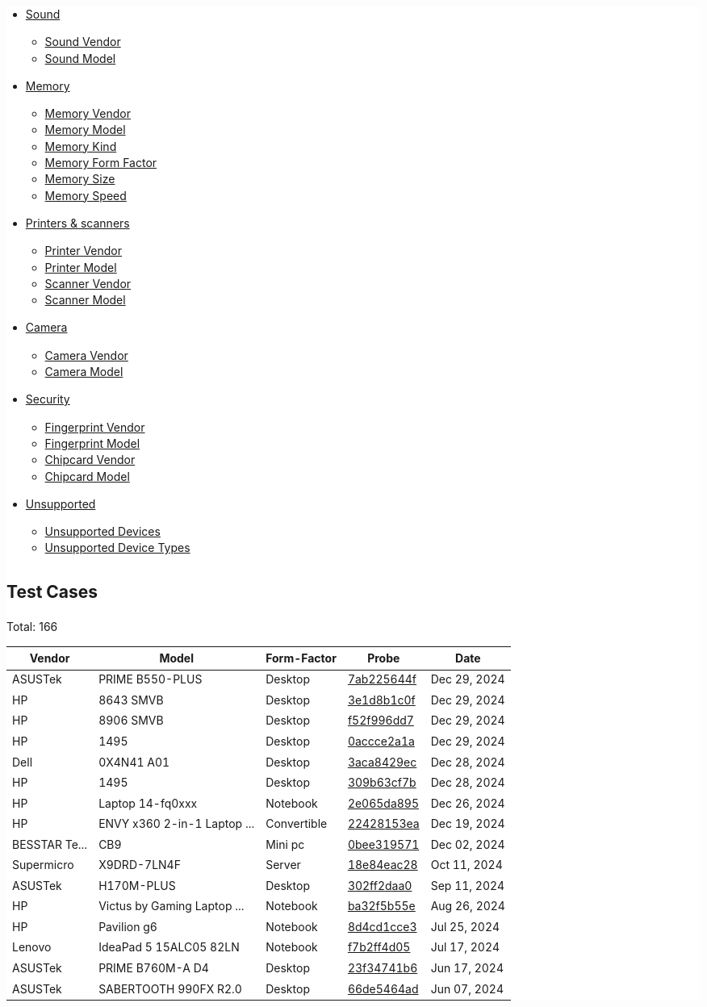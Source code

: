 * [ Sound ](#sound)
  - [ Sound Vendor             ](#sound-vendor)
  - [ Sound Model              ](#sound-model)

* [ Memory ](#memory)
  - [ Memory Vendor            ](#memory-vendor)
  - [ Memory Model             ](#memory-model)
  - [ Memory Kind              ](#memory-kind)
  - [ Memory Form Factor       ](#memory-form-factor)
  - [ Memory Size              ](#memory-size)
  - [ Memory Speed             ](#memory-speed)

* [ Printers & scanners ](#printers--scanners)
  - [ Printer Vendor           ](#printer-vendor)
  - [ Printer Model            ](#printer-model)
  - [ Scanner Vendor           ](#scanner-vendor)
  - [ Scanner Model            ](#scanner-model)

* [ Camera ](#camera)
  - [ Camera Vendor            ](#camera-vendor)
  - [ Camera Model             ](#camera-model)

* [ Security ](#security)
  - [ Fingerprint Vendor       ](#fingerprint-vendor)
  - [ Fingerprint Model        ](#fingerprint-model)
  - [ Chipcard Vendor          ](#chipcard-vendor)
  - [ Chipcard Model           ](#chipcard-model)

* [ Unsupported ](#unsupported)
  - [ Unsupported Devices      ](#unsupported-devices)
  - [ Unsupported Device Types ](#unsupported-device-types)


Test Cases
----------

Total: 166

| Vendor        | Model                       | Form-Factor | Probe                                                      | Date         |
|---------------|-----------------------------|-------------|------------------------------------------------------------|--------------|
| ASUSTek       | PRIME B550-PLUS             | Desktop     | [7ab225644f](https://linux-hardware.org/?probe=7ab225644f) | Dec 29, 2024 |
| HP            | 8643 SMVB                   | Desktop     | [3e1d8b1c0f](https://linux-hardware.org/?probe=3e1d8b1c0f) | Dec 29, 2024 |
| HP            | 8906 SMVB                   | Desktop     | [f52f996dd7](https://linux-hardware.org/?probe=f52f996dd7) | Dec 29, 2024 |
| HP            | 1495                        | Desktop     | [0accce2a1a](https://linux-hardware.org/?probe=0accce2a1a) | Dec 29, 2024 |
| Dell          | 0X4N41 A01                  | Desktop     | [3aca8429ec](https://linux-hardware.org/?probe=3aca8429ec) | Dec 28, 2024 |
| HP            | 1495                        | Desktop     | [309b63cf7b](https://linux-hardware.org/?probe=309b63cf7b) | Dec 28, 2024 |
| HP            | Laptop 14-fq0xxx            | Notebook    | [2e065da895](https://linux-hardware.org/?probe=2e065da895) | Dec 26, 2024 |
| HP            | ENVY x360 2-in-1 Laptop ... | Convertible | [22428153ea](https://linux-hardware.org/?probe=22428153ea) | Dec 19, 2024 |
| BESSTAR Te... | CB9                         | Mini pc     | [0bee319571](https://linux-hardware.org/?probe=0bee319571) | Dec 02, 2024 |
| Supermicro    | X9DRD-7LN4F                 | Server      | [18e84eac28](https://linux-hardware.org/?probe=18e84eac28) | Oct 11, 2024 |
| ASUSTek       | H170M-PLUS                  | Desktop     | [302ff2daa0](https://linux-hardware.org/?probe=302ff2daa0) | Sep 11, 2024 |
| HP            | Victus by Gaming Laptop ... | Notebook    | [ba32f5b55e](https://linux-hardware.org/?probe=ba32f5b55e) | Aug 26, 2024 |
| HP            | Pavilion g6                 | Notebook    | [8d4cd1cce3](https://linux-hardware.org/?probe=8d4cd1cce3) | Jul 25, 2024 |
| Lenovo        | IdeaPad 5 15ALC05 82LN      | Notebook    | [f7b2ff4d05](https://linux-hardware.org/?probe=f7b2ff4d05) | Jul 17, 2024 |
| ASUSTek       | PRIME B760M-A D4            | Desktop     | [23f34741b6](https://linux-hardware.org/?probe=23f34741b6) | Jun 17, 2024 |
| ASUSTek       | SABERTOOTH 990FX R2.0       | Desktop     | [66de5464ad](https://linux-hardware.org/?probe=66de5464ad) | Jun 07, 2024 |